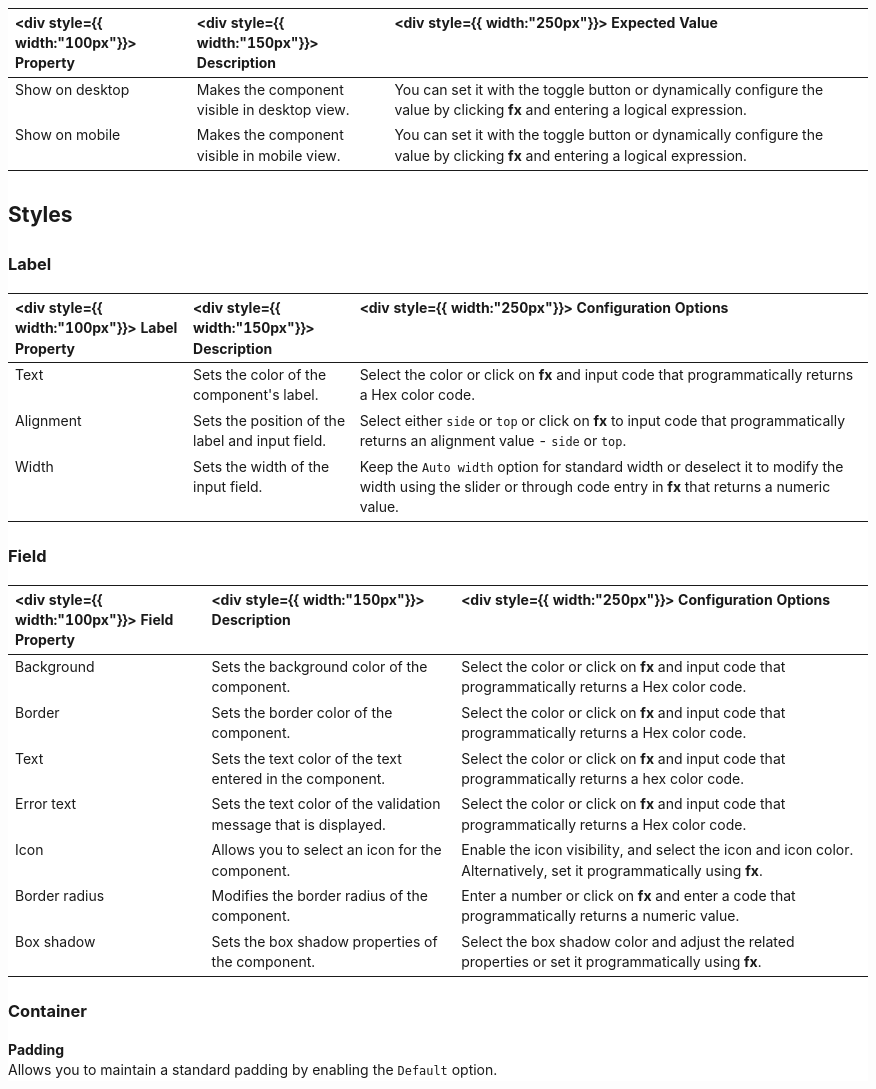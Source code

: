 | <div style={{ width:"100px"}}> Property </div> | <div style={{ width:"150px"}}> Description </div> | <div style={{ width:"250px"}}> Expected Value </div>                                                                           |
| :--------------------------------------------- | :------------------------------------------------ | :----------------------------------------------------------------------------------------------------------------------------- |
| Show on desktop                                | Makes the component visible in desktop view.      | You can set it with the toggle button or dynamically configure the value by clicking **fx** and entering a logical expression. |
| Show on mobile                                 | Makes the component visible in mobile view.       | You can set it with the toggle button or dynamically configure the value by clicking **fx** and entering a logical expression. |

## Styles

### Label

| <div style={{ width:"100px"}}> Label Property </div> | <div style={{ width:"150px"}}> Description </div> | <div style={{ width:"250px"}}> Configuration Options </div>                                                                                                       |
| :--------------------------------------------------- | :------------------------------------------------ | :---------------------------------------------------------------------------------------------------------------------------------------------------------------- |
| Text                                                 | Sets the color of the component's label.          | Select the color or click on **fx** and input code that programmatically returns a Hex color code.                                                                |
| Alignment                                            | Sets the position of the label and input field.   | Select either `side` or `top` or click on **fx** to input code that programmatically returns an alignment value - `side` or `top`.                                |
| Width                                                | Sets the width of the input field.                | Keep the `Auto width` option for standard width or deselect it to modify the width using the slider or through code entry in **fx** that returns a numeric value. |

### Field

| <div style={{ width:"100px"}}> Field Property </div> | <div style={{ width:"150px"}}> Description </div>                | <div style={{ width:"250px"}}> Configuration Options </div>                                                          |
| :--------------------------------------------------- | :--------------------------------------------------------------- | :------------------------------------------------------------------------------------------------------------------- |
| Background                                           | Sets the background color of the component.                      | Select the color or click on **fx** and input code that programmatically returns a Hex color code.                   |
| Border                                               | Sets the border color of the component.                          | Select the color or click on **fx** and input code that programmatically returns a Hex color code.                   |
| Text                                                 | Sets the text color of the text entered in the component.        | Select the color or click on **fx** and input code that programmatically returns a hex color code.                   |
| Error text                                           | Sets the text color of the validation message that is displayed. | Select the color or click on **fx** and input code that programmatically returns a Hex color code.                   |
| Icon                                                 | Allows you to select an icon for the component.                  | Enable the icon visibility, and select the icon and icon color. Alternatively, set it programmatically using **fx**. |
| Border radius                                        | Modifies the border radius of the component.                     | Enter a number or click on **fx** and enter a code that programmatically returns a numeric value.                    |
| Box shadow                                           | Sets the box shadow properties of the component.                 | Select the box shadow color and adjust the related properties or set it programmatically using **fx**.               |

### Container

**Padding** <br/>
Allows you to maintain a standard padding by enabling the `Default` option.
